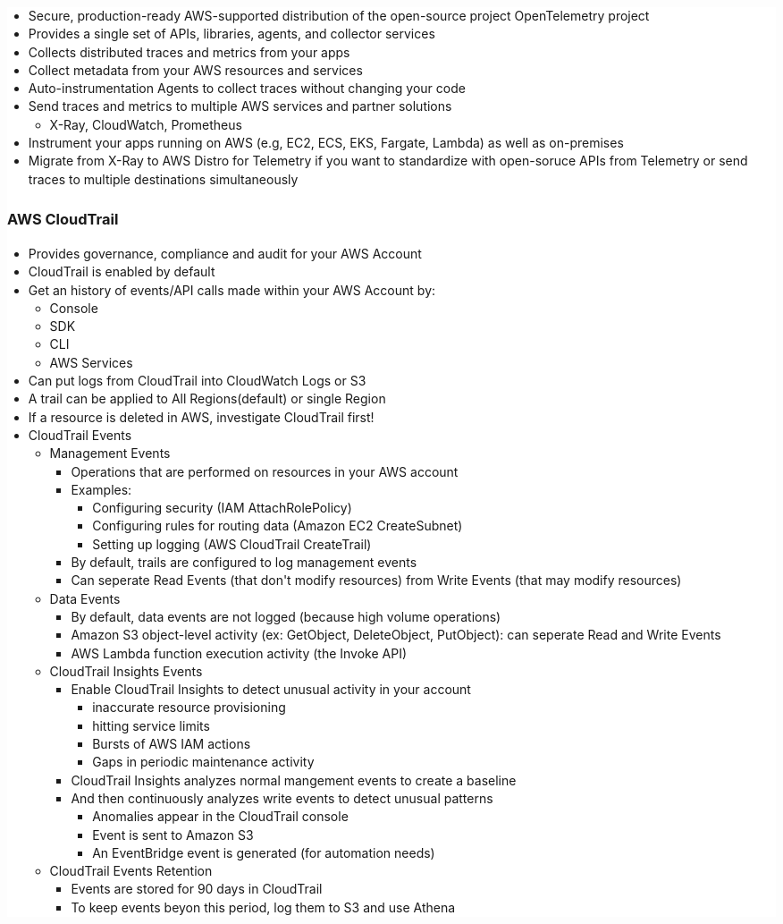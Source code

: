 - Secure, production-ready AWS-supported distribution of the open-source project OpenTelemetry project
- Provides a single set of APIs, libraries, agents, and collector services
- Collects distributed traces and metrics from your apps
- Collect metadata from your AWS resources and services
- Auto-instrumentation Agents to collect traces without changing your code
- Send traces and metrics to multiple AWS services and partner solutions
    - X-Ray, CloudWatch, Prometheus
- Instrument your apps running on AWS (e.g, EC2, ECS, EKS, Fargate, Lambda) as well as on-premises
- Migrate from X-Ray to AWS Distro for Telemetry if you want to standardize with open-soruce APIs from Telemetry or send
  traces to multiple destinations simultaneously

### AWS CloudTrail

- Provides governance, compliance and audit for your AWS Account
- CloudTrail is enabled by default
- Get an history of events/API calls made within your AWS Account by:
    - Console
    - SDK
    - CLI
    - AWS Services
- Can put logs from CloudTrail into CloudWatch Logs or S3
- A trail can be applied to All Regions(default) or single Region
- If a resource is deleted in AWS, investigate CloudTrail first!
- CloudTrail Events
    - Management Events
        - Operations that are performed on resources in your AWS account
        - Examples:
            - Configuring security (IAM AttachRolePolicy)
            - Configuring rules for routing data (Amazon EC2 CreateSubnet)
            - Setting up logging (AWS CloudTrail CreateTrail)
        - By default, trails are configured to log management events
        - Can seperate Read Events (that don't modify resources) from Write Events (that may modify resources)
    - Data Events
        - By default, data events are not logged (because high volume operations)
        - Amazon S3 object-level activity (ex: GetObject, DeleteObject, PutObject): can seperate Read and Write Events
        - AWS Lambda function execution activity (the Invoke API)
    - CloudTrail Insights Events
        - Enable CloudTrail Insights to detect unusual activity in your account
            - inaccurate resource provisioning
            - hitting service limits
            - Bursts of AWS IAM actions
            - Gaps in periodic maintenance activity
        - CloudTrail Insights analyzes normal mangement events to create a baseline
        - And then continuously analyzes write events to detect unusual patterns
            - Anomalies appear in the CloudTrail console
            - Event is sent to Amazon S3
            - An EventBridge event is generated (for automation needs)
    - CloudTrail Events Retention
        - Events are stored for 90 days in CloudTrail
        - To keep events beyon this period, log them to S3 and use Athena
